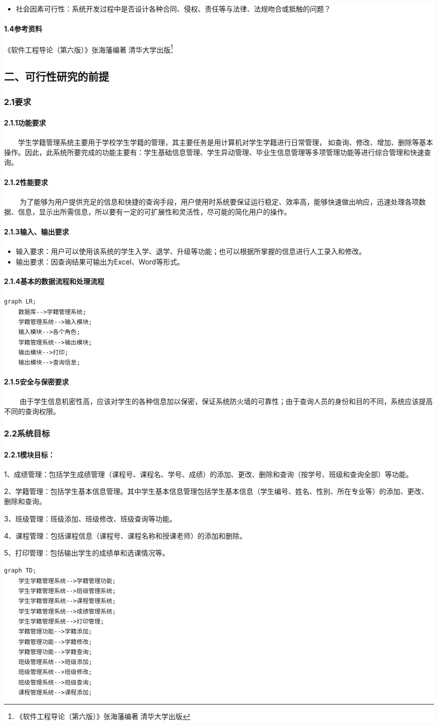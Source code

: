 - 社会因素可行性：系统开发过程中是否设计各种合同、侵权、责任等与法律、法规吻合或抵触的问题？

#### 1.4参考资料

《软件工程导论（第六版）》张海藩编著 清华大学出版[^1]

## 二、可行性研究的前提

### 2.1要求

#### 2.1.1功能要求

<p>　　学生学籍管理系统主要用于学校学生学籍的管理，其主要任务是用计算机对学生学籍进行日常管理， 如查询、修改、增加、删除等基本操作。因此，此系统所要完成的功能主要有：学生基础信息管理、学生异动管理、毕业生信息管理等多项管理功能等进行综合管理和快速查询。</p>

#### 2.1.2性能要求　　　　　　　　

<p>        为了能够为用户提供充足的信息和快捷的查询手段，用户使用时系统要保证运行稳定、效率高，能够快速做出响应，迅速处理各项数据、信息，显示出所需信息，所以要有一定的可扩展性和灵活性，尽可能的简化用户的操作。</p>

#### 2.1.3输入、输出要求

- 输入要求：用户可以使用该系统的学生入学、退学、升级等功能；也可以根据所掌握的信息进行人工录入和修改。
- 输出要求：因查询结果可输出为Excel、Word等形式。

#### 2.1.4基本的数据流程和处理流程

```mermaid
graph LR;
    数据库-->学籍管理系统;
    学籍管理系统-->输入模块;
    输入模块-->各个角色;
    学籍管理系统-->输出模块;
    输出模块-->打印;
    输出模块-->查询信息;
```

#### 2.1.5安全与保密要求

<p>        由于学生信息机密性高，应该对学生的各种信息加以保密，保证系统防火墙的可靠性；由于查询人员的身份和目的不同，系统应该提高不同的查询权限。</p>

### 2.2系统目标

#### 2.2.1模块目标：

1、成绩管理：包括学生成绩管理（课程号、课程名、学号、成绩）的添加、更改、删除和查询（按学号、班级和查询全部）等功能。

2、学籍管理：包括学生基本信息管理。其中学生基本信息管理包括学生基本信息（学生编号、姓名、性别、所在专业等）的添加、更改、删除和查询。

3、班级管理：班级添加、班级修改、班级查询等功能。

4、课程管理：包括课程信息（课程号、课程名称和授课老师）的添加和删除。

5、打印管理：包括输出学生的成绩单和选课情况等。

```mermaid
graph TD;
    学生学籍管理系统-->学籍管理功能;
    学生学籍管理系统-->班级管理系统;
    学生学籍管理系统-->课程管理系统;
    学生学籍管理系统-->成绩管理系统;
    学生学籍管理系统-->打印管理;
    学籍管理功能-->学籍添加;
    学籍管理功能-->学籍修改;
    学籍管理功能-->学籍查询;
    班级管理系统-->班级添加;
    班级管理系统-->班级修改;
    班级管理系统-->班级查询;
    课程管理系统-->课程添加;
```

[^1]: 《软件工程导论（第六版）》张海藩编著 清华大学出版